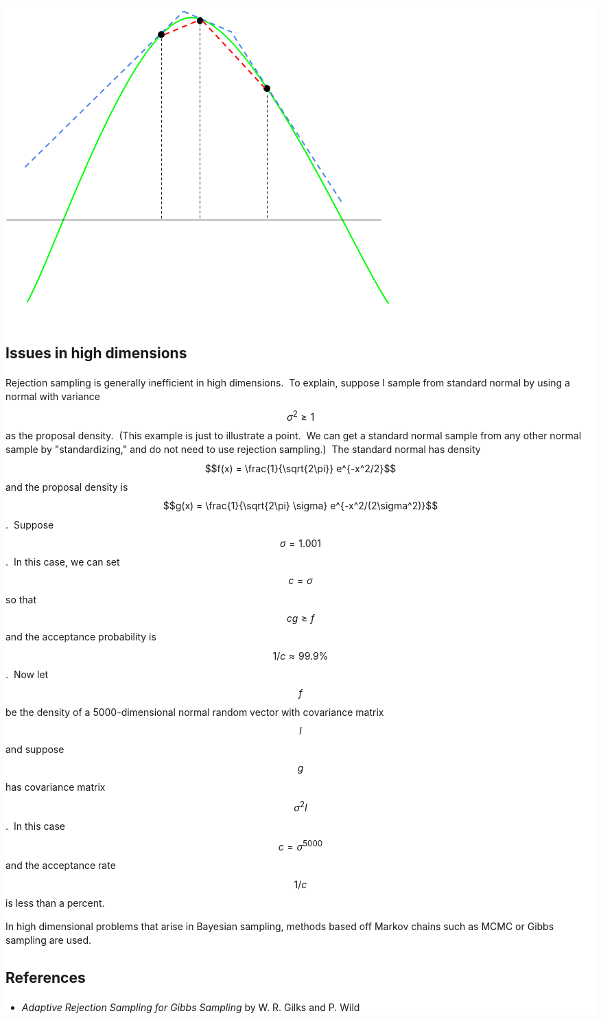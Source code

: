 ![](/assets/img/adaptive_sampling.png)

## Issues in high dimensions
Rejection sampling is generally inefficient in high dimensions.  To explain, suppose I sample from standard normal by using a normal with variance $$\sigma^2 \geq 1$$ as the proposal density.  (This example is just to illustrate a point.  We can get a standard normal sample from any other normal sample by "standardizing," and do not need to use rejection sampling.)  The standard normal has density $$f(x) = \frac{1}{\sqrt{2\pi}} e^{-x^2/2}$$ and the proposal density is $$g(x) = \frac{1}{\sqrt{2\pi} \sigma} e^{-x^2/(2\sigma^2)}$$.  Suppose $$\sigma = 1.001$$.  In this case, we can set $$c = \sigma$$ so that $$cg \geq f$$ and the acceptance probability is $$1 / c \approx 99.9\%$$.  Now let $$f$$ be the density of a 5000-dimensional normal random vector with covariance matrix $$I$$ and suppose $$g$$ has covariance matrix $$\sigma^2I$$.  In this case $$c = \sigma^{5000}$$ and the acceptance rate $$1 / c$$ is less than a percent.

In high dimensional problems that arise in Bayesian sampling, methods based off Markov chains such as MCMC or Gibbs sampling are used.

## References
* *Adaptive Rejection Sampling for Gibbs Sampling* by W. R. Gilks and P. Wild